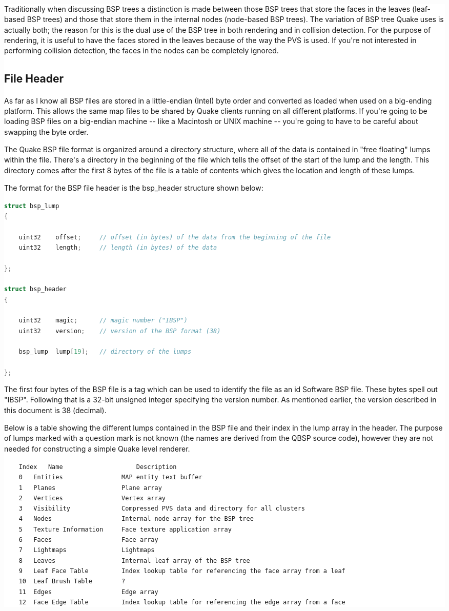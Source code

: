 Traditionally when discussing BSP trees a distinction is made between those BSP trees that store the faces in the leaves (leaf-based BSP trees) and those that store them in the internal nodes (node-based BSP trees). The variation of BSP tree Quake uses is actually both; the reason for this is the dual use of the BSP tree in both rendering and in collision detection. For the purpose of rendering, it is useful to have the faces stored in the leaves because of the way the PVS is used. If you're not interested in performing collision detection, the faces in the nodes can be completely ignored.


## File Header

As far as I know all BSP files are stored in a little-endian (Intel) byte order and converted as loaded when used on a big-ending platform. This allows the same map files to be shared by Quake clients running on all different platforms. If you're going to be loading BSP files on a big-endian machine -- like a Macintosh or UNIX machine -- you're going to have to be careful about swapping the byte order.

The Quake BSP file format is organized around a directory structure, where all of the data is contained in "free floating" lumps within the file. There's a directory in the beginning of the file which tells the offset of the start of the lump and the length. This directory comes after the first 8 bytes of the file is a table of contents which gives the location and length of these lumps.

The format for the BSP file header is the bsp_header structure shown below:

```C
struct bsp_lump
{

    uint32    offset;     // offset (in bytes) of the data from the beginning of the file
    uint32    length;     // length (in bytes) of the data

};

struct bsp_header
{

    uint32    magic;      // magic number ("IBSP")
    uint32    version;    // version of the BSP format (38)

    bsp_lump  lump[19];   // directory of the lumps

};
```

The first four bytes of the BSP file is a tag which can be used to identify the file as an id Software BSP file. These bytes spell out "IBSP". Following that is a 32-bit unsigned integer specifying the version number. As mentioned earlier, the version described in this document is 38 (decimal).

Below is a table showing the different lumps contained in the BSP file and their index in the lump array in the header. The purpose of lumps marked with a question mark is not known (the names are derived from the QBSP source code), however they are not needed for constructing a simple Quake level renderer.

```
    Index   Name                    Description
    0   Entities                MAP entity text buffer  
    1   Planes                  Plane array 
    2   Vertices                Vertex array    
    3   Visibility              Compressed PVS data and directory for all clusters  
    4   Nodes                   Internal node array for the BSP tree    
    5   Texture Information     Face texture application array  
    6   Faces                   Face array  
    7   Lightmaps               Lightmaps   
    8   Leaves                  Internal leaf array of the BSP tree 
    9   Leaf Face Table         Index lookup table for referencing the face array from a leaf   
    10  Leaf Brush Table        ?   
    11  Edges                   Edge array  
    12  Face Edge Table         Index lookup table for referencing the edge array from a face   
```